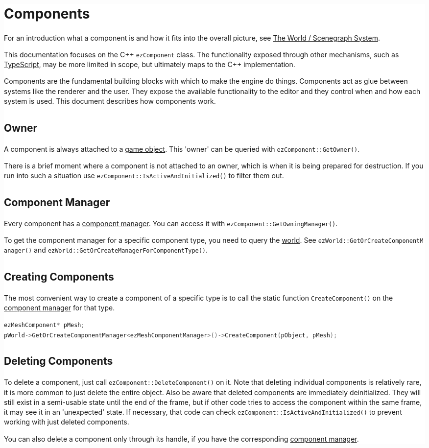 # Components

For an introduction what a component is and how it fits into the overall picture, see [The World / Scenegraph System](world-overview.md).

This documentation focuses on the C++ `ezComponent` class. The functionality exposed through other mechanisms, such as [TypeScript](../../custom-code/typescript/typescript-overview.md), may be more limited in scope, but ultimately maps to the C++ implementation.

Components are the fundamental building blocks with which to make the engine do things. Components act as glue between systems like the renderer and the user. They expose the available functionality to the editor and they control when and how each system is used. This document describes how components work.

## Owner

A component is always attached to a [game object](game-objects.md). This 'owner' can be queried with `ezComponent::GetOwner()`.

There is a brief moment where a component is not attached to an owner, which is when it is being prepared for destruction. If you run into such a situation use `ezComponent::IsActiveAndInitialized()` to filter them out.

## Component Manager

Every component has a [component manager](component-managers.md). You can access it with `ezComponent::GetOwningManager()`.

To get the component manager for a specific component type, you need to query the [world](worlds.md). See `ezWorld::GetOrCreateComponentManager()` and `ezWorld::GetOrCreateManagerForComponentType()`.

## Creating Components

The most convenient way to create a component of a specific type is to call the static function `CreateComponent()` on the [component manager](component-managers.md) for that type.


```cpp
ezMeshComponent* pMesh;
pWorld->GetOrCreateComponentManager<ezMeshComponentManager>()->CreateComponent(pObject, pMesh);
```


## Deleting Components

To delete a component, just call `ezComponent::DeleteComponent()` on it. Note that deleting individual components is relatively rare, it is more common to just delete the entire object. Also be aware that deleted components are immediately deinitialized. They will still exist in a semi-usable state until the end of the frame, but if other code tries to access the component within the same frame, it may see it in an 'unexpected' state. If necessary, that code can check `ezComponent::IsActiveAndInitialized()` to prevent working with just deleted components.

You can also delete a component only through its handle, if you have the corresponding [component manager](component-managers.md).
